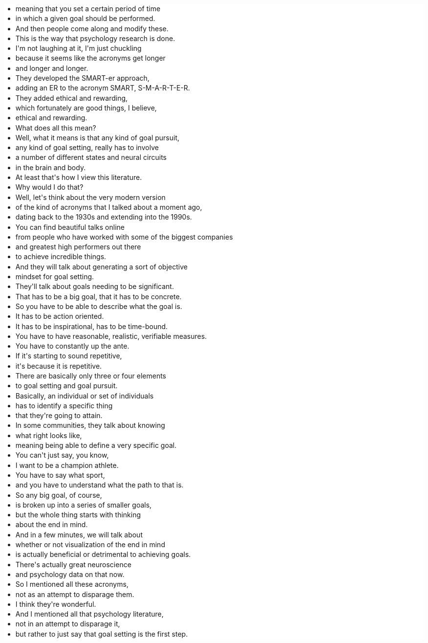 *  meaning that you set a certain period of time
*  in which a given goal should be performed.
*  And then people come along and modify these.
*  This is the way that psychology research is done.
*  I'm not laughing at it, I'm just chuckling
*  because it seems like the acronyms get longer
*  and longer and longer.
*  They developed the SMART-er approach,
*  adding an ER to the acronym SMART, S-M-A-R-T-E-R.
*  They added ethical and rewarding,
*  which fortunately are good things, I believe,
*  ethical and rewarding.
*  What does all this mean?
*  Well, what it means is that any kind of goal pursuit,
*  any kind of goal setting, really has to involve
*  a number of different states and neural circuits
*  in the brain and body.
*  At least that's how I view this literature.
*  Why would I do that?
*  Well, let's think about the very modern version
*  of the kind of acronyms that I talked about a moment ago,
*  dating back to the 1930s and extending into the 1990s.
*  You can find beautiful talks online
*  from people who have worked with some of the biggest companies
*  and greatest high performers out there
*  to achieve incredible things.
*  And they will talk about generating a sort of objective
*  mindset for goal setting.
*  They'll talk about goals needing to be significant.
*  That has to be a big goal, that it has to be concrete.
*  So you have to be able to describe what the goal is.
*  It has to be action oriented.
*  It has to be inspirational, has to be time-bound.
*  You have to have reasonable, realistic, verifiable measures.
*  You have to constantly up the ante.
*  If it's starting to sound repetitive,
*  it's because it is repetitive.
*  There are basically only three or four elements
*  to goal setting and goal pursuit.
*  Basically, an individual or set of individuals
*  has to identify a specific thing
*  that they're going to attain.
*  In some communities, they talk about knowing
*  what right looks like,
*  meaning being able to define a very specific goal.
*  You can't just say, you know,
*  I want to be a champion athlete.
*  You have to say what sport,
*  and you have to understand what the path to that is.
*  So any big goal, of course,
*  is broken up into a series of smaller goals,
*  but the whole thing starts with thinking
*  about the end in mind.
*  And in a few minutes, we will talk about
*  whether or not visualization of the end in mind
*  is actually beneficial or detrimental to achieving goals.
*  There's actually great neuroscience
*  and psychology data on that now.
*  So I mentioned all these acronyms,
*  not as an attempt to disparage them.
*  I think they're wonderful.
*  And I mentioned all that psychology literature,
*  not in an attempt to disparage it,
*  but rather to just say that goal setting is the first step.
